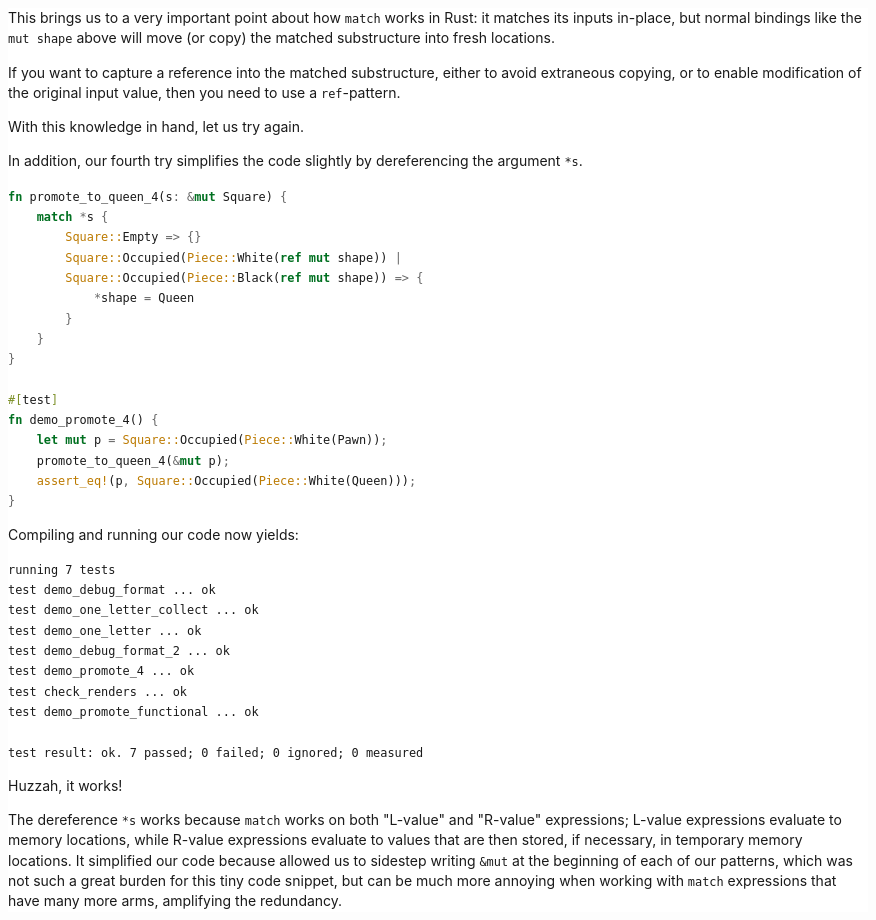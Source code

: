 This brings us to a very important point about how `match` works in
Rust: it matches its inputs in-place, but normal bindings like the
`mut shape` above will move (or copy) the matched substructure into
fresh locations.

If you want to capture a reference into the matched substructure,
either to avoid extraneous copying, or to enable modification of the
original input value, then you need to use a `ref`-pattern.

With this knowledge in hand, let us try again.

In addition, our fourth try simplifies the code slightly by
dereferencing the argument `*s`.

```rust
fn promote_to_queen_4(s: &mut Square) {
    match *s {
        Square::Empty => {}
        Square::Occupied(Piece::White(ref mut shape)) |
        Square::Occupied(Piece::Black(ref mut shape)) => {
            *shape = Queen
        }
    }
}

#[test]
fn demo_promote_4() {
    let mut p = Square::Occupied(Piece::White(Pawn));
    promote_to_queen_4(&mut p);
    assert_eq!(p, Square::Occupied(Piece::White(Queen)));
}
```

Compiling and running our code now yields:

```
running 7 tests
test demo_debug_format ... ok
test demo_one_letter_collect ... ok
test demo_one_letter ... ok
test demo_debug_format_2 ... ok
test demo_promote_4 ... ok
test check_renders ... ok
test demo_promote_functional ... ok

test result: ok. 7 passed; 0 failed; 0 ignored; 0 measured
```

Huzzah, it works!

The dereference `*s` works because `match` works on both "L-value" and
"R-value" expressions; L-value expressions evaluate to memory
locations, while R-value expressions evaluate to values that are then
stored, if necessary, in temporary memory locations. It simplified our
code because allowed us to sidestep writing `&mut` at the beginning of
each of our patterns, which was not such a great burden for this tiny
code snippet, but can be much more annoying when working with `match`
expressions that have many more arms, amplifying the redundancy.


[mutating enums]: #mutating-enums
[avoiding unsoundness]: #avoiding-unsoundness
[user group]: http://users.rust-lang.org/